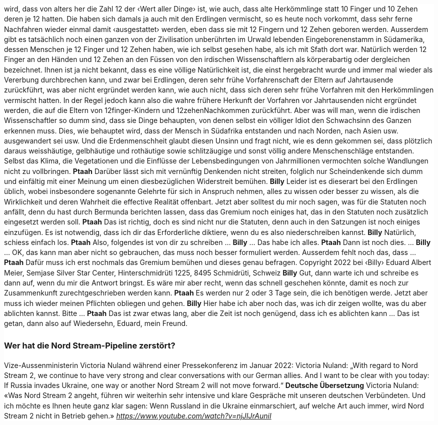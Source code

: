wird, dass von alters her die Zahl 12 der ‹Wert aller Dinge› ist, wie auch, dass alte Herkömmlinge statt 10 Finger und 10 Zehen deren je 12 hatten. Die haben sich damals ja auch mit den Erdlingen vermischt, so es heute noch vorkommt, dass sehr ferne Nachfahren wieder einmal damit ‹ausgestattet› werden, eben dass sie mit 12 Fingern und 12 Zehen geboren werden. Ausserdem gibt es tatsächlich noch einen ganzen von der Zivilisation unberührten im Urwald lebenden Eingeborenenstamm in Südamerika, dessen Menschen je 12 Finger und 12 Zehen haben, wie ich selbst gesehen habe, als ich mit Sfath dort war. Natürlich werden 12 Finger an den Händen und 12 Zehen an den Füssen von den irdischen Wissenschaftlern als körperabartig oder dergleichen bezeichnet. Ihnen ist ja nicht bekannt, dass es eine völlige Natürlichkeit ist, die einst hergebracht wurde und immer mal wieder als Vererbung durchbrechen kann, und zwar bei Erdlingen, deren sehr frühe Vorfahrenschaft der Eltern auf Jahrtausende zurückführt, was aber nicht ergründet werden kann, wie auch nicht, dass sich deren sehr frühe Vorfahren mit den Herkömmlingen vermischt hatten. In der Regel jedoch kann also die wahre frühere Herkunft der Vorfahren vor Jahrtausenden nicht ergründet werden, die auf die Eltern von 12finger-Kindern und 12zehenNachkommen zurückführt. Aber was will man, wenn die irdischen Wissenschaftler so dumm sind, dass sie Dinge behaupten, von denen selbst ein völliger Idiot den Schwachsinn des Ganzen erkennen muss. Dies, wie behauptet wird, dass der Mensch in Südafrika entstanden und nach Norden, nach Asien usw. ausgewandert sei usw. Und die Erdenmenschheit glaubt diesen Unsinn und fragt nicht, wie es denn gekommen sei, dass plötzlich daraus weisshäutige, gelbhäutige und rothäutige sowie schlitzäugige und sonst völlig andere Menschenschläge entstanden. Selbst das Klima, die Vegetationen und die Einflüsse der Lebensbedingungen von Jahrmillionen vermochten solche Wandlungen nicht zu vollbringen.
**Ptaah** Darüber lässt sich mit vernünftig Denkenden nicht streiten, folglich nur Scheindenkende sich dumm und einfältig
mit einer Meinung um einen diesbezüglichen Widerstreit bemühen.
**Billy** Leider ist es dieserart bei den Erdlingen üblich, wobei insbesondere sogenannte Gelehrte für sich in Anspruch
nehmen, alles zu wissen oder besser zu wissen, als die Wirklichkeit und deren Wahrheit die effective Realität offenbart. Jetzt aber solltest du mir noch sagen, was für die Statuten noch anfällt, denn du hast durch Bermunda berichten lassen, dass das Gremium noch einiges hat, das in den Statuten noch zusätzlich eingesetzt werden soll.
**Ptaah** Das ist richtig, doch es sind nicht nur die Statuten, denn auch in den Satzungen ist noch einiges einzufügen. Es ist
notwendig, dass ich dir das Erforderliche diktiere, wenn du es also niederschreiben kannst.
**Billy** Natürlich, schiess einfach los.
**Ptaah** Also, folgendes ist von dir zu schreiben …
**Billy** … Das habe ich alles.
**Ptaah** Dann ist noch dies. …
**Billy** … OK, das kann man aber nicht so gebrauchen, das muss noch besser formuliert werden. Ausserdem fehlt noch
das, dass …
**Ptaah** Dafür muss ich erst nochmals das Gremium bemühen und dieses genau befragen.
Copyright 2022 bei ‹Billy› Eduard Albert Meier, Semjase Silver Star Center, Hinterschmidrüti 1225, 8495 Schmidrüti, Schweiz
**Billy** Gut, dann warte ich und schreibe es dann auf, wenn du mir die Antwort bringst. Es wäre mir aber recht, wenn das
schnell geschehen könnte, damit es noch zur Zusammenkunft zurechtgeschrieben werden kann.
**Ptaah** Es werden nur 2 oder 3 Tage sein, die ich benötigen werde. Jetzt aber muss ich wieder meinen Pflichten obliegen
und gehen.
**Billy** Hier habe ich aber noch das, was ich dir zeigen wollte, was du aber ablichten kannst. Bitte …
**Ptaah** Das ist zwar etwas lang, aber die Zeit ist noch genügend, dass ich es ablichten kann … Das ist getan, dann also auf
Wiedersehn, Eduard, mein Freund.
### Wer hat die Nord Stream-Pipeline zerstört?
Vize-Aussenministerin Victoria Nuland während einer Pressekonferenz im Januar 2022: Victoria Nuland: „With regard to Nord Stream 2, we continue to have very strong and clear conversations with our German allies. And I want to be clear with you today: If Russia invades Ukraine, one way or another Nord Stream 2 will not move forward.“
**Deutsche Übersetzung**
Victoria Nuland: «Was Nord Stream 2 angeht, führen wir weiterhin sehr intensive und klare Gespräche mit unseren deutschen Verbündeten. Und ich möchte es Ihnen heute ganz klar sagen: Wenn Russland in die Ukraine einmarschiert, auf welche Art auch immer, wird Nord Stream 2 nicht in Betrieb gehen.» _https://www.youtube.com/watch?v=njJIJrAuniI_